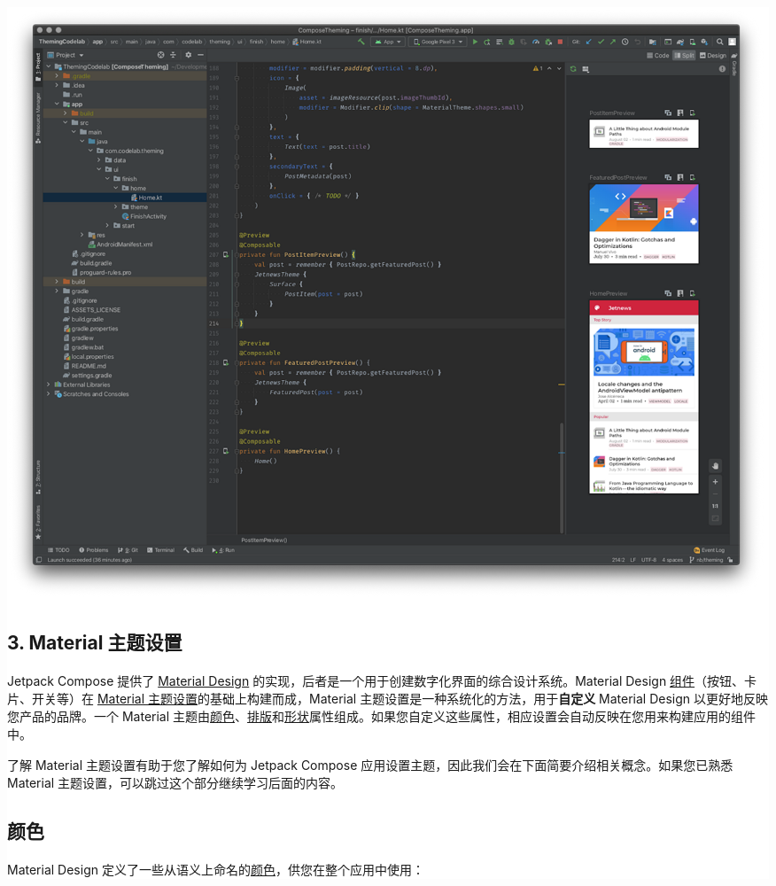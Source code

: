 ![3.png](/images/compose_theme_setting/3.png)

## 3\. Material 主题设置

Jetpack Compose 提供了 [Material Design](https://material.io/design/introduction) 的实现，后者是一个用于创建数字化界面的综合设计系统。Material Design [组件](https://material.io/components)（按钮、卡片、开关等）在 [Material 主题设置](https://material.io/design/material-theming/)的基础上构建而成，Material 主题设置是一种系统化的方法，用于**自定义** Material Design 以更好地反映您产品的品牌。一个 Material 主题由[颜色](https://material.io/design/color/)、[排版](https://material.io/design/typography/)和[形状](https://material.io/design/shape/)属性组成。如果您自定义这些属性，相应设置会自动反映在您用来构建应用的组件中。

了解 Material 主题设置有助于您了解如何为 Jetpack Compose 应用设置主题，因此我们会在下面简要介绍相关概念。如果您已熟悉 Material 主题设置，可以跳过这个部分继续学习后面的内容。

## 颜色

Material Design 定义了一些从语义上命名的[颜色](https://material.io/design/color/)，供您在整个应用中使用：
